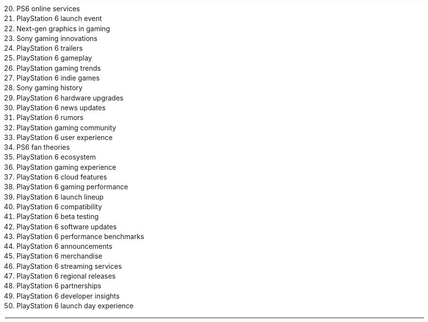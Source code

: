 20. PS6 online services
21. PlayStation 6 launch event
22. Next-gen graphics in gaming
23. Sony gaming innovations
24. PlayStation 6 trailers
25. PlayStation 6 gameplay
26. PlayStation gaming trends
27. PlayStation 6 indie games
28. Sony gaming history
29. PlayStation 6 hardware upgrades
30. PlayStation 6 news updates
31. PlayStation 6 rumors
32. PlayStation gaming community
33. PlayStation 6 user experience
34. PS6 fan theories
35. PlayStation 6 ecosystem
36. PlayStation gaming experience
37. PlayStation 6 cloud features
38. PlayStation 6 gaming performance
39. PlayStation 6 launch lineup
40. PlayStation 6 compatibility
41. PlayStation 6 beta testing
42. PlayStation 6 software updates
43. PlayStation 6 performance benchmarks
44. PlayStation 6 announcements
45. PlayStation 6 merchandise
46. PlayStation 6 streaming services
47. PlayStation 6 regional releases
48. PlayStation 6 partnerships
49. PlayStation 6 developer insights
50. PlayStation 6 launch day experience

---
